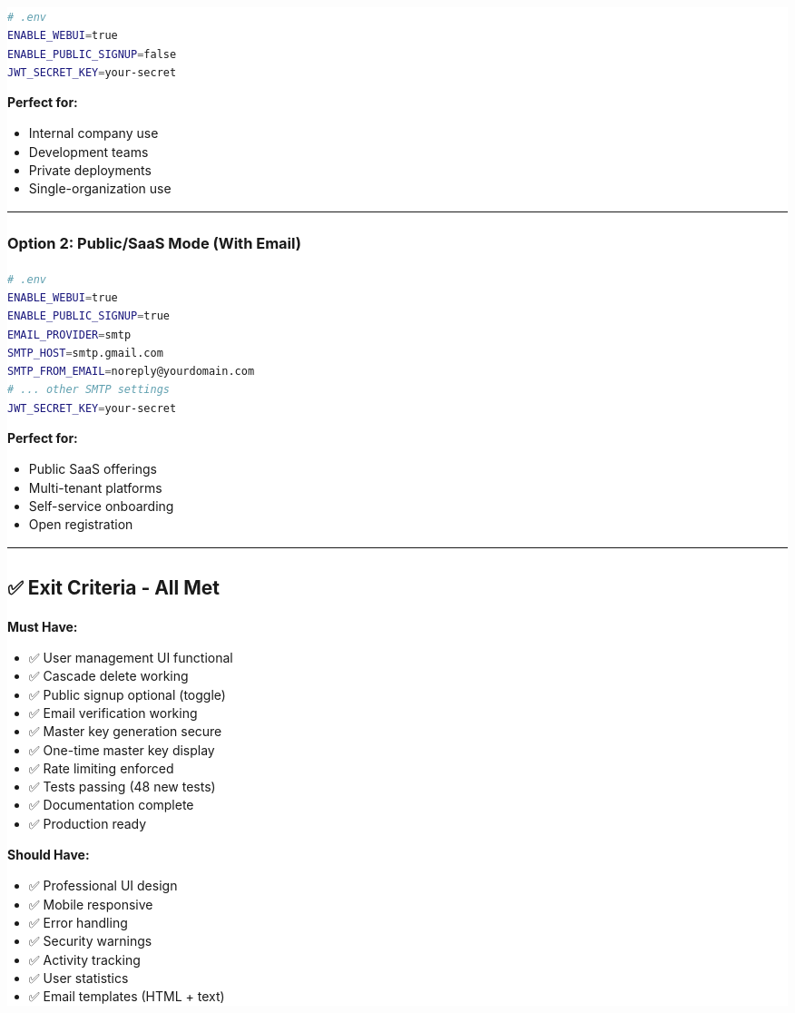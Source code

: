```bash
# .env
ENABLE_WEBUI=true
ENABLE_PUBLIC_SIGNUP=false
JWT_SECRET_KEY=your-secret
```

**Perfect for:**
- Internal company use
- Development teams
- Private deployments
- Single-organization use

---

### **Option 2: Public/SaaS Mode** (With Email)

```bash
# .env
ENABLE_WEBUI=true
ENABLE_PUBLIC_SIGNUP=true
EMAIL_PROVIDER=smtp
SMTP_HOST=smtp.gmail.com
SMTP_FROM_EMAIL=noreply@yourdomain.com
# ... other SMTP settings
JWT_SECRET_KEY=your-secret
```

**Perfect for:**
- Public SaaS offerings
- Multi-tenant platforms
- Self-service onboarding
- Open registration

---

## ✅ Exit Criteria - All Met

**Must Have:**
- ✅ User management UI functional
- ✅ Cascade delete working
- ✅ Public signup optional (toggle)
- ✅ Email verification working
- ✅ Master key generation secure
- ✅ One-time master key display
- ✅ Rate limiting enforced
- ✅ Tests passing (48 new tests)
- ✅ Documentation complete
- ✅ Production ready

**Should Have:**
- ✅ Professional UI design
- ✅ Mobile responsive
- ✅ Error handling
- ✅ Security warnings
- ✅ Activity tracking
- ✅ User statistics
- ✅ Email templates (HTML + text)
